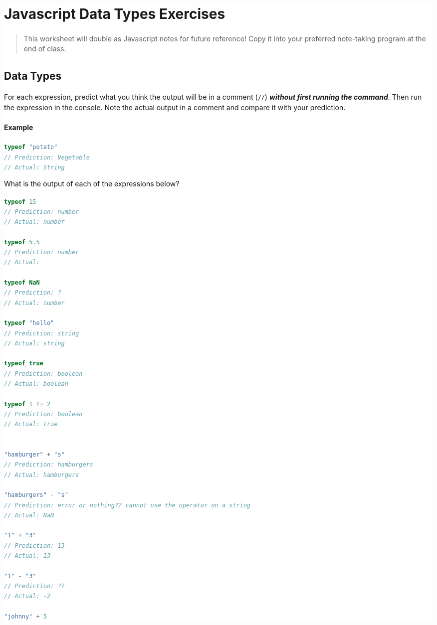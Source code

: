 # Javascript Data Types Exercises

> This worksheet will double as Javascript notes for future reference! Copy it into your preferred note-taking program at the end of class.

## Data Types

For each expression, predict what you think the output will be in a comment (`//`) ***without first running the command***. Then run the expression in the console. Note the actual output in a comment and compare it with your prediction.

#### Example

```js
typeof "potato"
// Prediction: Vegetable
// Actual: String
```

What is the output of each of the expressions below?

```js
typeof 15
// Prediction: number
// Actual: number

typeof 5.5
// Prediction: number
// Actual:

typeof NaN
// Prediction: ?
// Actual: number

typeof "hello"
// Prediction: string
// Actual: string

typeof true
// Prediction: boolean
// Actual: boolean

typeof 1 != 2
// Prediction: boolean
// Actual: true


"hamburger" + "s"
// Prediction: hamburgers
// Actual: hamburgers

"hamburgers" - "s"
// Prediction: error or nothing?? cannot use the operator on a string
// Actual: NaN

"1" + "3"
// Prediction: 13
// Actual: 13

"1" - "3"
// Prediction: ??
// Actual: -2

"johnny" + 5 
```